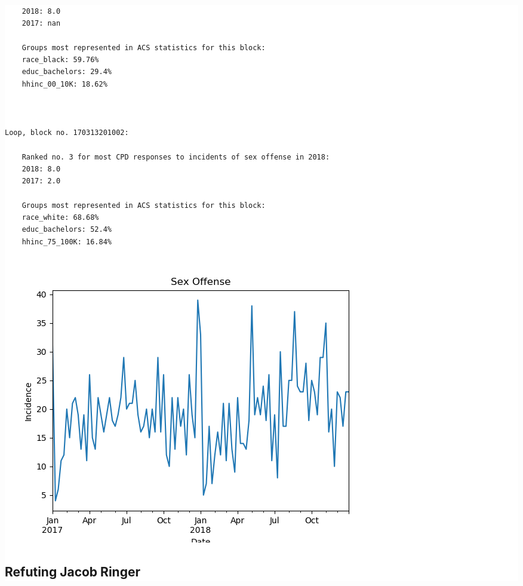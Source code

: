 ```
    2018: 8.0
    2017: nan

    Groups most represented in ACS statistics for this block:
    race_black: 59.76%
    educ_bachelors: 29.4%
    hhinc_00_10K: 18.62%



Loop, block no. 170313201002:

    Ranked no. 3 for most CPD responses to incidents of sex offense in 2018:
    2018: 8.0
    2017: 2.0

    Groups most represented in ACS statistics for this block:
    race_white: 68.68%
    educ_bachelors: 52.4%
    hhinc_75_100K: 16.84%
```

![Sex Offense](chicago-sex-offense-2017-2018.png)

## Refuting Jacob Ringer
